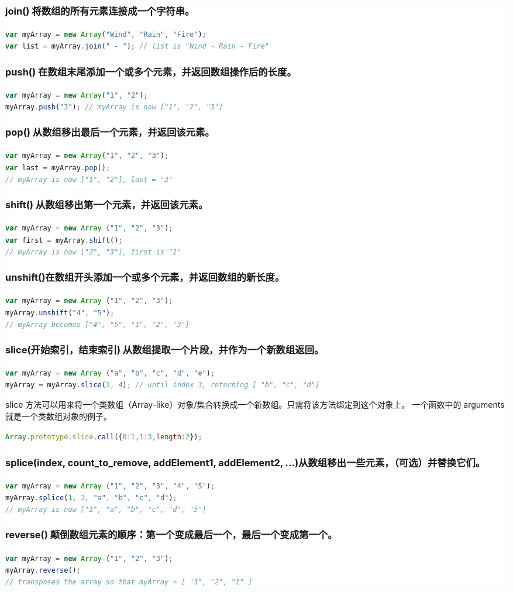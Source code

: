 ###  join() 将数组的所有元素连接成一个字符串。
```javascript
var myArray = new Array("Wind", "Rain", "Fire");
var list = myArray.join(" - "); // list is "Wind - Rain - Fire"
```

### push() 在数组末尾添加一个或多个元素，并返回数组操作后的长度。
```javascript
var myArray = new Array("1", "2");
myArray.push("3"); // myArray is now ["1", "2", "3"]
```

### pop() 从数组移出最后一个元素，并返回该元素。
```javascript
var myArray = new Array("1", "2", "3");
var last = myArray.pop(); 
// myArray is now ["1", "2"], last = "3"
```

### shift() 从数组移出第一个元素，并返回该元素。
```javascript
var myArray = new Array ("1", "2", "3");
var first = myArray.shift(); 
// myArray is now ["2", "3"], first is "1"
```

### unshift()在数组开头添加一个或多个元素，并返回数组的新长度。
```javascript
var myArray = new Array ("1", "2", "3");
myArray.unshift("4", "5"); 
// myArray becomes ["4", "5", "1", "2", "3"]
```

### slice(开始索引，结束索引) 从数组提取一个片段，并作为一个新数组返回。 
```javascript
var myArray = new Array ("a", "b", "c", "d", "e");
myArray = myArray.slice(1, 4); // until index 3, returning [ "b", "c", "d"]
```
slice 方法可以用来将一个类数组（Array-like）对象/集合转换成一个新数组。只需将该方法绑定到这个对象上。 一个函数中的 arguments 就是一个类数组对象的例子。

```javascript
Array.prototype.slice.call({0:1,1:3,length:2});
```

### splice(index, count_to_remove, addElement1, addElement2, ...)从数组移出一些元素，（可选）并替换它们。
```javascript
var myArray = new Array ("1", "2", "3", "4", "5");
myArray.splice(1, 3, "a", "b", "c", "d"); 
// myArray is now ["1", "a", "b", "c", "d", "5"]
```

### reverse() 颠倒数组元素的顺序：第一个变成最后一个，最后一个变成第一个。
```javascript
var myArray = new Array ("1", "2", "3");
myArray.reverse(); 
// transposes the array so that myArray = [ "3", "2", "1" ]
```
